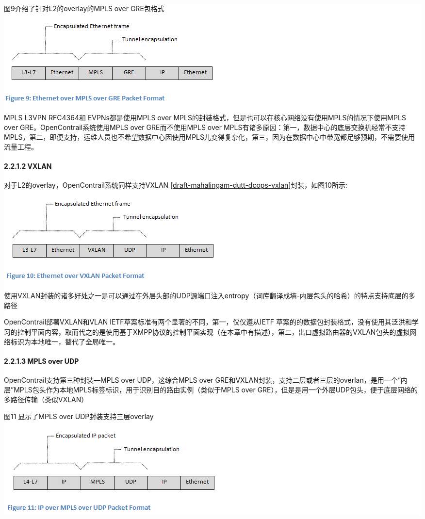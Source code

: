 图9介绍了针对L2的overlay的MPLS over GRE包格式

![以太 over MPLS over GRE 包格式](Figure09.png)

MPLS L3VPN [RFC4364](http://tools.ietf.org/html/rfc4364)和 [EVPNs](https://datatracker.ietf.org/doc/draft-raggarwa-sajassi-l2vpn-evpn/)都是使用MPLS over MPLS的封装格式，但是也可以在核心网络没有使用MPLS的情况下使用MPLS over GRE。OpenContrail系统使用MPLS over GRE而不使用MPLS over MPLS有诸多原因：第一，数据中心的底层交换机经常不支持MPLS，第二，即便支持，运维人员也不希望数据中心因使用MPLS儿变得复杂化，第三，因为在数据中心中带宽都足够预期，不需要使用流量工程。

#### 2.2.1.2 VXLAN

对于L2的overlay，OpenContrail系统同样支持VXLAN [[draft-mahalingam-dutt-dcops-vxlan](https://datatracker.ietf.org/doc/draft-mahalingam-dutt-dcops-vxlan/)]封装，如图10所示:

![Ethernet over VXLAN 包格式](Figure10.png)

使用VXLAN封装的诸多好处之一是可以通过在外层头部的UDP源端口注入entropy（词库翻译成墒-内层包头的哈希）的特点支持底层的多路径

OpenContrail部署VXLAN和VLAN IETF草案标准有两个显著的不同，第一，仅仅遵从IETF 草案的的数据包封装格式，没有使用其泛洪和学习的控制平面内容，取而代之的是使用基于XMPP协议的控制平面实现（在本章中有描述），第二，出口虚拟路由器的VXLAN包头的虚拟网络标识为本地唯一，替代了全局唯一。

#### 2.2.1.3 MPLS over UDP

OpenContrail支持第三种封装—MPLS over UDP，这综合MPLS over GRE和VXLAN封装，支持二层或者三层的overlan，是用一个“内层”MPLS包头作为本地MPLS标签标识，用于识别目的路由实例（类似于MPLS over GRE），但是是用一个外层UDP包头，便于底层网络的多路径传输（类似VXLAN）

图11 显示了MPLS over UDP封装支持三层overlay

![IP over MPLS over UDP包格式](Figure11.png)
